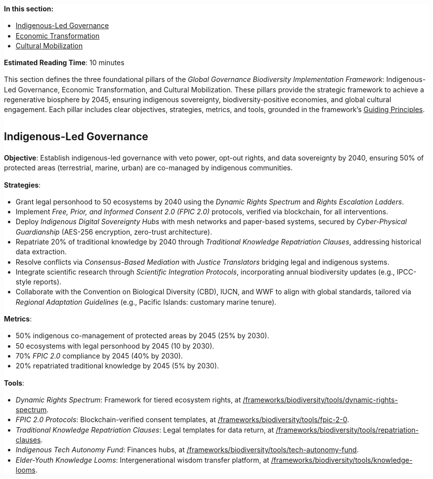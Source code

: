 **In this section:**
- [Indigenous-Led Governance](#indigenous-led-governance)
- [Economic Transformation](#economic-transformation)
- [Cultural Mobilization](#cultural-mobilization)

**Estimated Reading Time**: 10 minutes

This section defines the three foundational pillars of the *Global Governance Biodiversity Implementation Framework*: Indigenous-Led Governance, Economic Transformation, and Cultural Mobilization. These pillars provide the strategic framework to achieve a regenerative biosphere by 2045, ensuring indigenous sovereignty, biodiversity-positive economies, and global cultural engagement. Each pillar includes clear objectives, strategies, metrics, and tools, grounded in the framework’s [Guiding Principles](/frameworks/biodiversity/guiding-principles).

## <a id="indigenous-led-governance"></a>Indigenous-Led Governance

**Objective**: Establish indigenous-led governance with veto power, opt-out rights, and data sovereignty by 2040, ensuring 50% of protected areas (terrestrial, marine, urban) are co-managed by indigenous communities.

**Strategies**:
- Grant legal personhood to 50 ecosystems by 2040 using the *Dynamic Rights Spectrum* and *Rights Escalation Ladders*.
- Implement *Free, Prior, and Informed Consent 2.0 (FPIC 2.0)* protocols, verified via blockchain, for all interventions.
- Deploy *Indigenous Digital Sovereignty Hubs* with mesh networks and paper-based systems, secured by *Cyber-Physical Guardianship* (AES-256 encryption, zero-trust architecture).
- Repatriate 20% of traditional knowledge by 2040 through *Traditional Knowledge Repatriation Clauses*, addressing historical data extraction.
- Resolve conflicts via *Consensus-Based Mediation* with *Justice Translators* bridging legal and indigenous systems.
- Integrate scientific research through *Scientific Integration Protocols*, incorporating annual biodiversity updates (e.g., IPCC-style reports).
- Collaborate with the Convention on Biological Diversity (CBD), IUCN, and WWF to align with global standards, tailored via *Regional Adaptation Guidelines* (e.g., Pacific Islands: customary marine tenure).

**Metrics**:
- 50% indigenous co-management of protected areas by 2045 (25% by 2030).
- 50 ecosystems with legal personhood by 2045 (10 by 2030).
- 70% *FPIC 2.0* compliance by 2045 (40% by 2030).
- 20% repatriated traditional knowledge by 2045 (5% by 2030).

**Tools**:
- *Dynamic Rights Spectrum*: Framework for tiered ecosystem rights, at [/frameworks/biodiversity/tools/dynamic-rights-spectrum](/frameworks/biodiversity/tools/dynamic-rights-spectrum).
- *FPIC 2.0 Protocols*: Blockchain-verified consent templates, at [/frameworks/biodiversity/tools/fpic-2-0](/frameworks/biodiversity/tools/fpic-2-0).
- *Traditional Knowledge Repatriation Clauses*: Legal templates for data return, at [/frameworks/biodiversity/tools/repatriation-clauses](/frameworks/biodiversity/tools/repatriation-clauses).
- *Indigenous Tech Autonomy Fund*: Finances hubs, at [/frameworks/biodiversity/tools/tech-autonomy-fund](/frameworks/biodiversity/tools/tech-autonomy-fund).
- *Elder-Youth Knowledge Looms*: Intergenerational wisdom transfer platform, at [/frameworks/biodiversity/tools/knowledge-looms](/frameworks/biodiversity/tools/knowledge-looms).
